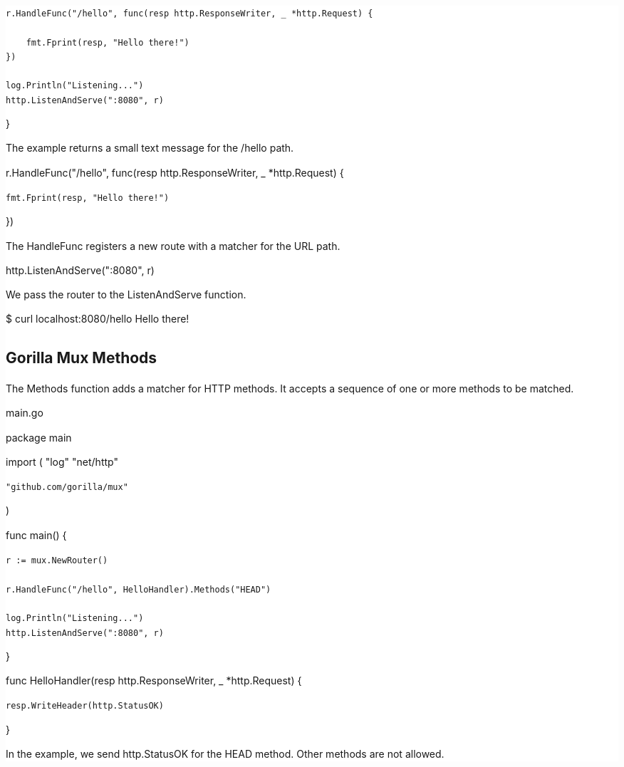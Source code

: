     r.HandleFunc("/hello", func(resp http.ResponseWriter, _ *http.Request) {

        fmt.Fprint(resp, "Hello there!")
    })

    log.Println("Listening...")
    http.ListenAndServe(":8080", r)
}

The example returns a small text message for the /hello path.

r.HandleFunc("/hello", func(resp http.ResponseWriter, _ *http.Request) {

    fmt.Fprint(resp, "Hello there!")
})

The HandleFunc registers a new route with a matcher for the URL
path.

http.ListenAndServe(":8080", r)

We pass the router to the ListenAndServe function.

$ curl localhost:8080/hello
Hello there!

## Gorilla Mux Methods

The Methods function adds a matcher for HTTP methods. It accepts a
sequence of one or more methods to be matched.

main.go
  

package main

import (
    "log"
    "net/http"

    "github.com/gorilla/mux"
)

func main() {

    r := mux.NewRouter()

    r.HandleFunc("/hello", HelloHandler).Methods("HEAD")

    log.Println("Listening...")
    http.ListenAndServe(":8080", r)
}

func HelloHandler(resp http.ResponseWriter, _ *http.Request) {

    resp.WriteHeader(http.StatusOK)
}

In the example, we send http.StatusOK for the HEAD
method. Other methods are not allowed.
